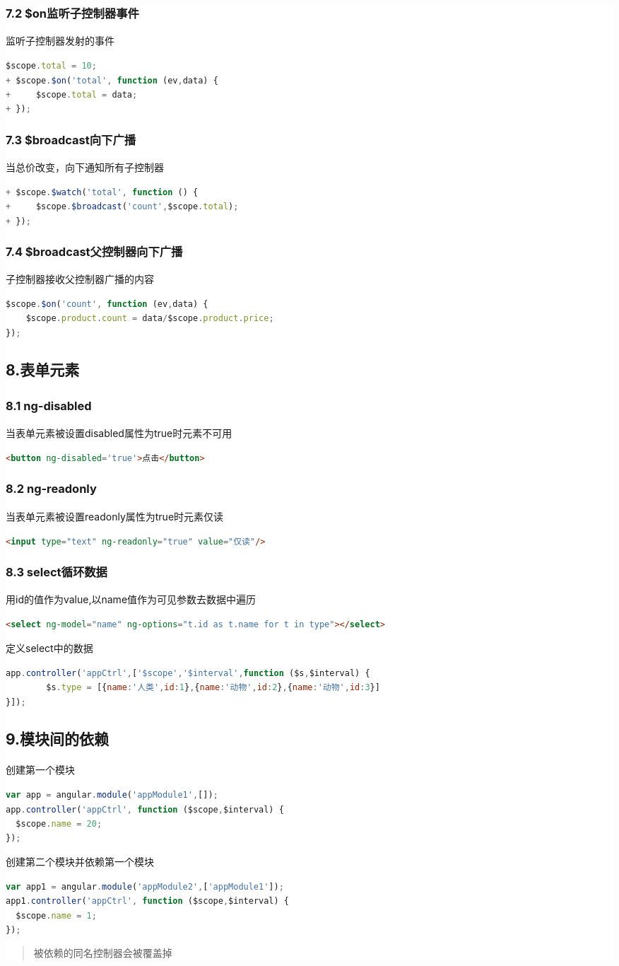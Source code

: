 ### 7.2 $on监听子控制器事件
监听子控制器发射的事件
```javascript
$scope.total = 10;
+ $scope.$on('total', function (ev,data) {
+     $scope.total = data;
+ });
```
### 7.3 $broadcast向下广播
当总价改变，向下通知所有子控制器
```javascript
+ $scope.$watch('total', function () {
+     $scope.$broadcast('count',$scope.total);
+ });
```
### 7.4 $broadcast父控制器向下广播
子控制器接收父控制器广播的内容
```javascript
$scope.$on('count', function (ev,data) {
    $scope.product.count = data/$scope.product.price;
});
```
## 8.表单元素
### 8.1 ng-disabled
当表单元素被设置disabled属性为true时元素不可用
```html
<button ng-disabled='true'>点击</button>
```
### 8.2 ng-readonly
当表单元素被设置readonly属性为true时元素仅读
```html
<input type="text" ng-readonly="true" value="仅读"/>
```
### 8.3 select循环数据
用id的值作为value,以name值作为可见参数去数据中遍历
```html
<select ng-model="name" ng-options="t.id as t.name for t in type"></select>
```
定义select中的数据
```javascript
app.controller('appCtrl',['$scope','$interval',function ($s,$interval) {
        $s.type = [{name:'人类',id:1},{name:'动物',id:2},{name:'动物',id:3}]
}]);
```
## 9.模块间的依赖
创建第一个模块
```javascript
var app = angular.module('appModule1',[]);
app.controller('appCtrl', function ($scope,$interval) {
  $scope.name = 20;
});
```
创建第二个模块并依赖第一个模块
```javascript
var app1 = angular.module('appModule2',['appModule1']);
app1.controller('appCtrl', function ($scope,$interval) {
  $scope.name = 1;
});
```
> 被依赖的同名控制器会被覆盖掉
